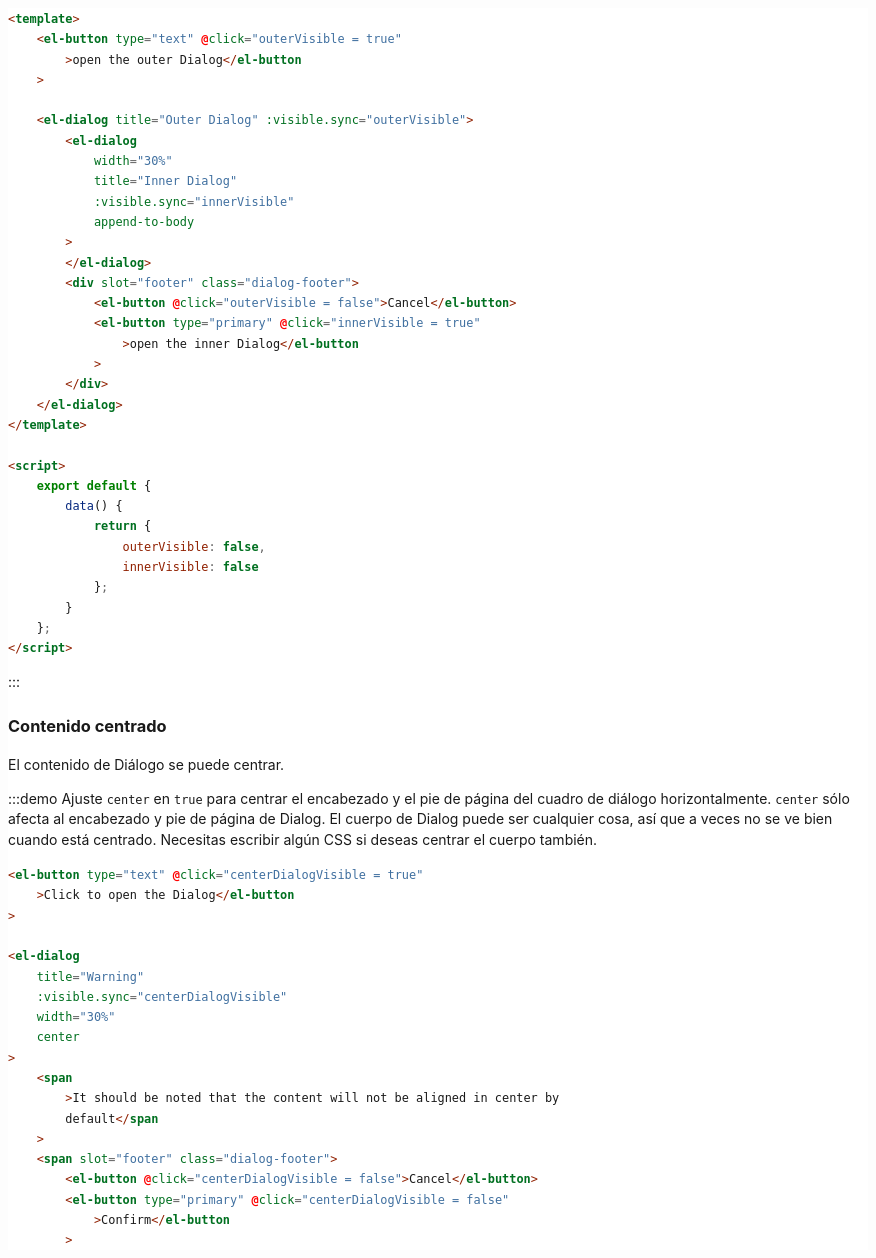 ```html
<template>
	<el-button type="text" @click="outerVisible = true"
		>open the outer Dialog</el-button
	>

	<el-dialog title="Outer Dialog" :visible.sync="outerVisible">
		<el-dialog
			width="30%"
			title="Inner Dialog"
			:visible.sync="innerVisible"
			append-to-body
		>
		</el-dialog>
		<div slot="footer" class="dialog-footer">
			<el-button @click="outerVisible = false">Cancel</el-button>
			<el-button type="primary" @click="innerVisible = true"
				>open the inner Dialog</el-button
			>
		</div>
	</el-dialog>
</template>

<script>
	export default {
		data() {
			return {
				outerVisible: false,
				innerVisible: false
			};
		}
	};
</script>
```

:::

### Contenido centrado

El contenido de Diálogo se puede centrar.

:::demo Ajuste `center` en `true` para centrar el encabezado y el pie de página del cuadro de diálogo horizontalmente. `center` sólo afecta al encabezado y pie de página de Dialog. El cuerpo de Dialog puede ser cualquier cosa, así que a veces no se ve bien cuando está centrado. Necesitas escribir algún CSS si deseas centrar el cuerpo también.

```html
<el-button type="text" @click="centerDialogVisible = true"
	>Click to open the Dialog</el-button
>

<el-dialog
	title="Warning"
	:visible.sync="centerDialogVisible"
	width="30%"
	center
>
	<span
		>It should be noted that the content will not be aligned in center by
		default</span
	>
	<span slot="footer" class="dialog-footer">
		<el-button @click="centerDialogVisible = false">Cancel</el-button>
		<el-button type="primary" @click="centerDialogVisible = false"
			>Confirm</el-button
		>
```